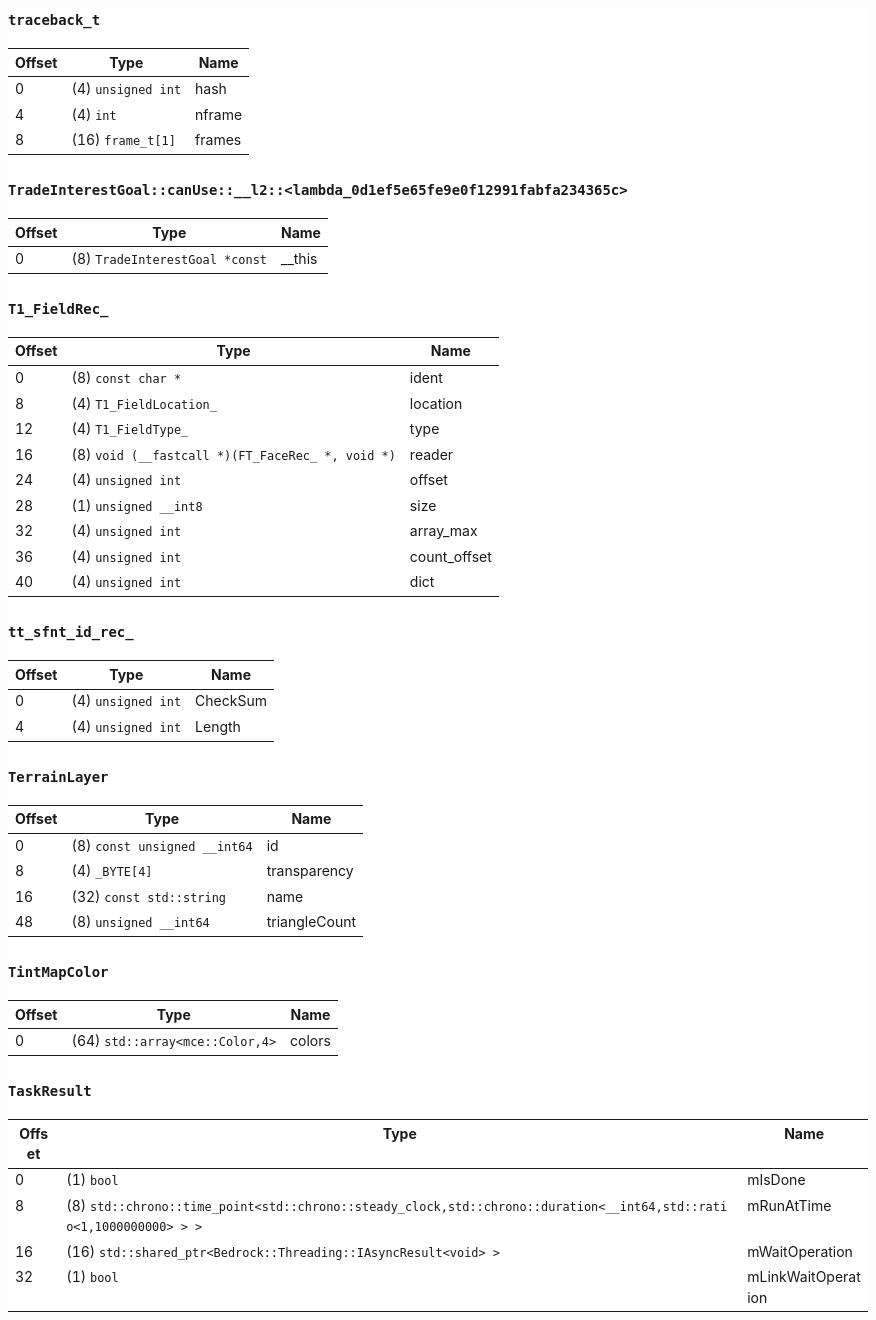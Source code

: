
### `traceback_t`
Offset | Type | Name
-|-|-
0 | (4) `unsigned int` | hash
4 | (4) `int` | nframe
8 | (16) `frame_t[1]` | frames


### `TradeInterestGoal::canUse::__l2::<lambda_0d1ef5e65fe9e0f12991fabfa234365c>`
Offset | Type | Name
-|-|-
0 | (8) `TradeInterestGoal *const` | __this


### `T1_FieldRec_`
Offset | Type | Name
-|-|-
0 | (8) `const char *` | ident
8 | (4) `T1_FieldLocation_` | location
12 | (4) `T1_FieldType_` | type
16 | (8) `void (__fastcall *)(FT_FaceRec_ *, void *)` | reader
24 | (4) `unsigned int` | offset
28 | (1) `unsigned __int8` | size
32 | (4) `unsigned int` | array_max
36 | (4) `unsigned int` | count_offset
40 | (4) `unsigned int` | dict


### `tt_sfnt_id_rec_`
Offset | Type | Name
-|-|-
0 | (4) `unsigned int` | CheckSum
4 | (4) `unsigned int` | Length


### `TerrainLayer`
Offset | Type | Name
-|-|-
0 | (8) `const unsigned __int64` | id
8 | (4) `_BYTE[4]` | transparency
16 | (32) `const std::string` | name
48 | (8) `unsigned __int64` | triangleCount


### `TintMapColor`
Offset | Type | Name
-|-|-
0 | (64) `std::array<mce::Color,4>` | colors


### `TaskResult`
Offset | Type | Name
-|-|-
0 | (1) `bool` | mIsDone
8 | (8) `std::chrono::time_point<std::chrono::steady_clock,std::chrono::duration<__int64,std::ratio<1,1000000000> > >` | mRunAtTime
16 | (16) `std::shared_ptr<Bedrock::Threading::IAsyncResult<void> >` | mWaitOperation
32 | (1) `bool` | mLinkWaitOperation
